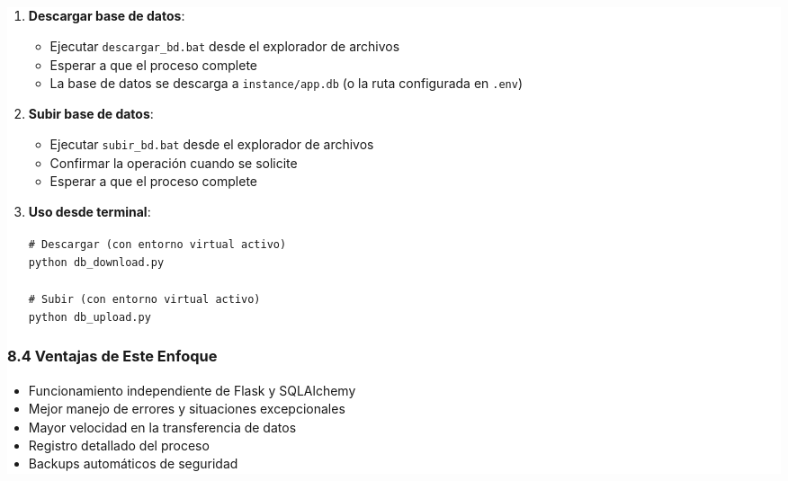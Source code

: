 1. **Descargar base de datos**:
   - Ejecutar `descargar_bd.bat` desde el explorador de archivos
   - Esperar a que el proceso complete
   - La base de datos se descarga a `instance/app.db` (o la ruta configurada en `.env`)

2. **Subir base de datos**:
   - Ejecutar `subir_bd.bat` desde el explorador de archivos
   - Confirmar la operación cuando se solicite
   - Esperar a que el proceso complete

3. **Uso desde terminal**:
   ```batch
   # Descargar (con entorno virtual activo)
   python db_download.py
   
   # Subir (con entorno virtual activo)
   python db_upload.py
   ```

### 8.4 Ventajas de Este Enfoque
- Funcionamiento independiente de Flask y SQLAlchemy
- Mejor manejo de errores y situaciones excepcionales
- Mayor velocidad en la transferencia de datos
- Registro detallado del proceso
- Backups automáticos de seguridad